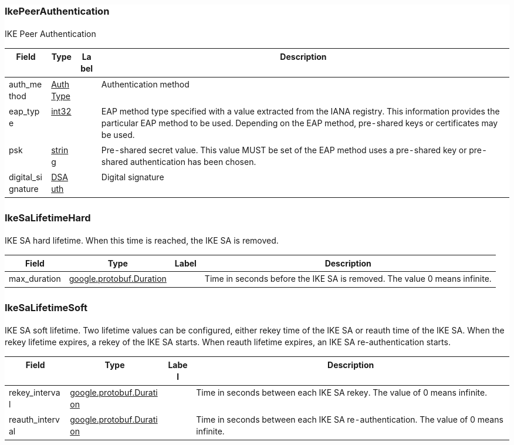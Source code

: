 




<a name="opi_api-security-v1alpha1-IkePeerAuthentication"></a>

### IkePeerAuthentication
IKE Peer Authentication


| Field | Type | Label | Description |
| ----- | ---- | ----- | ----------- |
| auth_method | [AuthType](#opi_api-security-v1alpha1-AuthType) |  | Authentication method |
| eap_type | [int32](#int32) |  | EAP method type specified with a value extracted from the IANA registry. This information provides the particular EAP method to be used. Depending on the EAP method, pre-shared keys or certificates may be used. |
| psk | [string](#string) |  | Pre-shared secret value. This value MUST be set of the EAP method uses a pre-shared key or pre-shared authentication has been chosen. |
| digital_signature | [DSAuth](#opi_api-security-v1alpha1-DSAuth) |  | Digital signature |






<a name="opi_api-security-v1alpha1-IkeSaLifetimeHard"></a>

### IkeSaLifetimeHard
IKE SA hard lifetime. When this time is reached, the IKE SA is removed.


| Field | Type | Label | Description |
| ----- | ---- | ----- | ----------- |
| max_duration | [google.protobuf.Duration](#google-protobuf-Duration) |  | Time in seconds before the IKE SA is removed. The value 0 means infinite. |






<a name="opi_api-security-v1alpha1-IkeSaLifetimeSoft"></a>

### IkeSaLifetimeSoft
IKE SA soft lifetime. Two lifetime values can be configured, either rekey
time of the IKE SA or reauth time of the IKE SA. When the rekey lifetime
expires, a rekey of the IKE SA starts. When reauth lifetime expires, an IKE
SA re-authentication starts.


| Field | Type | Label | Description |
| ----- | ---- | ----- | ----------- |
| rekey_interval | [google.protobuf.Duration](#google-protobuf-Duration) |  | Time in seconds between each IKE SA rekey. The value of 0 means infinite. |
| reauth_interval | [google.protobuf.Duration](#google-protobuf-Duration) |  | Time in seconds between each IKE SA re-authentication. The value of 0 means infinite. |






<a name="opi_api-security-v1alpha1-IpsecPolicy"></a>
